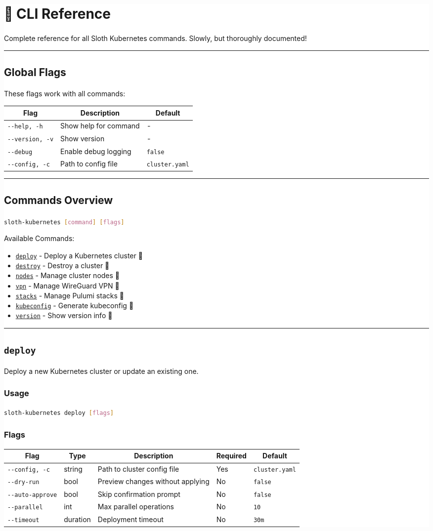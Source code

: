 # 🦥 CLI Reference

Complete reference for all Sloth Kubernetes commands. Slowly, but thoroughly documented!

---

## Global Flags

These flags work with all commands:

| Flag | Description | Default |
|------|-------------|---------|
| `--help, -h` | Show help for command | - |
| `--version, -v` | Show version | - |
| `--debug` | Enable debug logging | `false` |
| `--config, -c` | Path to config file | `cluster.yaml` |

---

## Commands Overview

```bash
sloth-kubernetes [command] [flags]
```

Available Commands:

- [`deploy`](#deploy) - Deploy a Kubernetes cluster 🦥
- [`destroy`](#destroy) - Destroy a cluster 🦥
- [`nodes`](#nodes) - Manage cluster nodes 🦥
- [`vpn`](#vpn) - Manage WireGuard VPN 🦥
- [`stacks`](#stacks) - Manage Pulumi stacks 🦥
- [`kubeconfig`](#kubeconfig) - Generate kubeconfig 🦥
- [`version`](#version) - Show version info 🦥

---

## `deploy`

Deploy a new Kubernetes cluster or update an existing one.

### Usage

```bash
sloth-kubernetes deploy [flags]
```

### Flags

| Flag | Type | Description | Required | Default |
|------|------|-------------|----------|---------|
| `--config, -c` | string | Path to cluster config file | Yes | `cluster.yaml` |
| `--dry-run` | bool | Preview changes without applying | No | `false` |
| `--auto-approve` | bool | Skip confirmation prompt | No | `false` |
| `--parallel` | int | Max parallel operations | No | `10` |
| `--timeout` | duration | Deployment timeout | No | `30m` |
